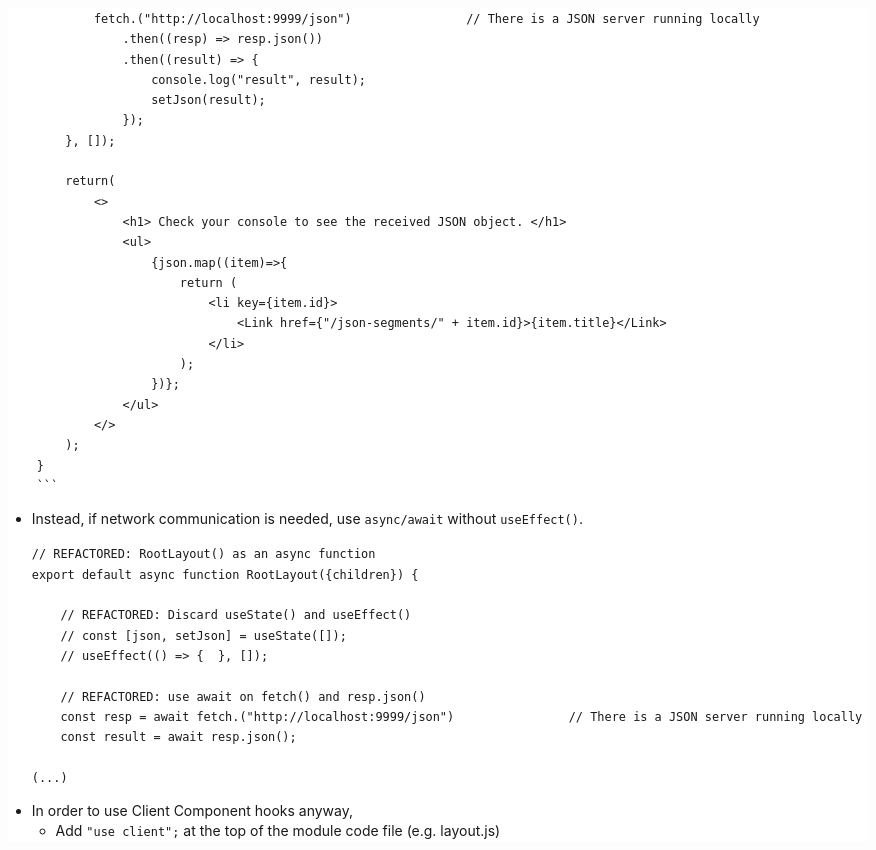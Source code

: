                 fetch.("http://localhost:9999/json")                // There is a JSON server running locally
                    .then((resp) => resp.json())
                    .then((result) => {
                        console.log("result", result);
                        setJson(result);
                    });
            }, []);
    
            return(
                <>
                    <h1> Check your console to see the received JSON object. </h1>
                    <ul>
                        {json.map((item)=>{
                            return (
                                <li key={item.id}>
                                    <Link href={"/json-segments/" + item.id}>{item.title}</Link>
                                </li>
                            );
                        })};
                    </ul>
                </>
            );
        }
        ```
- Instead, if network communication is needed, use `async/await` without `useEffect()`.
    ```
    // REFACTORED: RootLayout() as an async function
    export default async function RootLayout({children}) {
        
        // REFACTORED: Discard useState() and useEffect()
        // const [json, setJson] = useState([]);
        // useEffect(() => {  }, []);
        
        // REFACTORED: use await on fetch() and resp.json()
        const resp = await fetch.("http://localhost:9999/json")                // There is a JSON server running locally
        const result = await resp.json();                

    (...)
    ```
- In order to use Client Component hooks anyway,
    - Add `"use client";` at the top of the module code file (e.g. layout.js)
    
